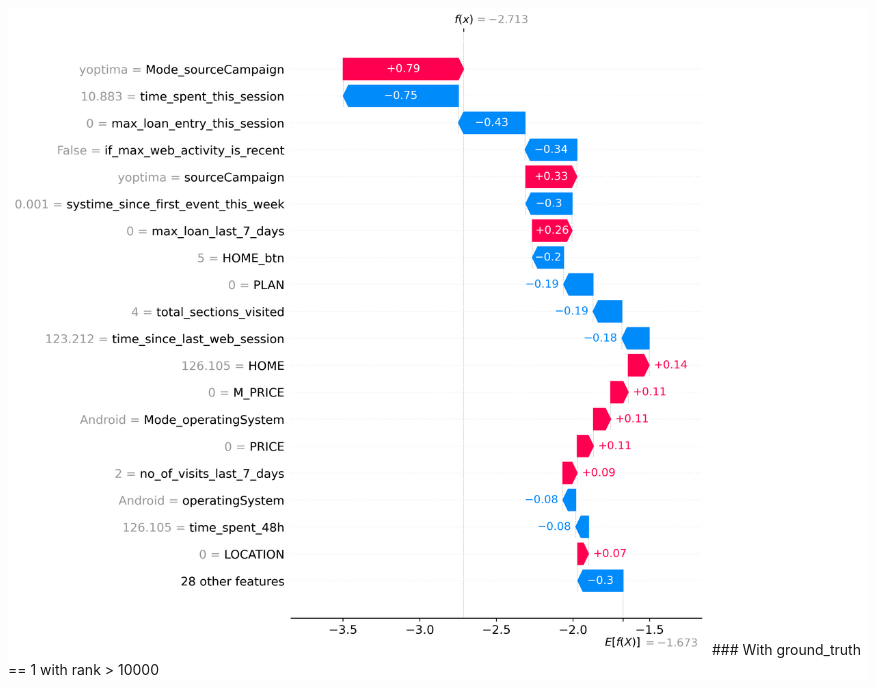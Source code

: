 <img src='https://raw.githubusercontent.com/ParitKansalXelpmoc/ASBL_visit_model/main/Experiment/3_2/With_ground_truth_==_0_with_rank_more_than_10000.png' width='700'/>
### With ground_truth == 1 with rank > 10000